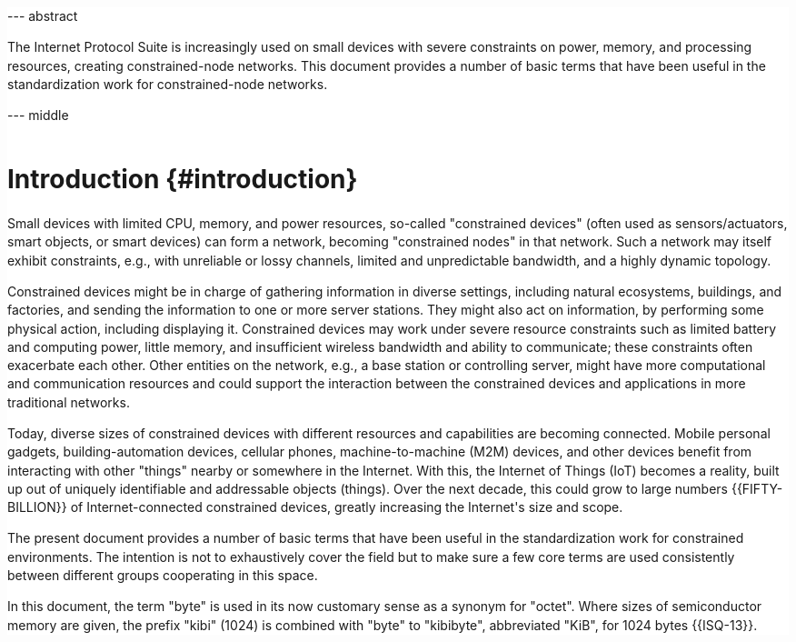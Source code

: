 
--- abstract

The Internet Protocol Suite is increasingly used on small devices with
severe constraints on power, memory, and processing resources, creating constrained-node
networks.
This document provides a number of basic terms that have
been useful in the standardization work for constrained-node networks.

--- middle

# Introduction {#introduction}

Small devices with limited CPU, memory, and power resources, so-called
"constrained devices" (often used as sensors/actuators, smart objects,
or smart devices) can
form a network, becoming "constrained nodes" in that network.
Such a network may itself exhibit constraints, e.g., with unreliable or
lossy channels, limited and unpredictable bandwidth, and a highly
dynamic topology.

Constrained devices might be in charge of gathering information in
diverse settings, including natural ecosystems, buildings, and
factories, and sending the information to one or more server stations.
They might also act on information, by performing some
physical action, including displaying it.
Constrained devices may work under severe resource constraints such
as limited battery and computing power, little memory, and
insufficient wireless bandwidth and ability to communicate; these
constraints often exacerbate each other.
Other entities on the network, e.g., a base station or controlling
server, might have more computational and communication resources and
could support the interaction between the constrained devices and
applications in more traditional networks.

Today, diverse sizes of constrained devices with different resources
and capabilities are becoming connected.  Mobile personal gadgets,
building-automation devices, cellular phones, machine-to-machine (M2M)
devices, and other devices benefit from interacting with other "things" nearby
or somewhere in the Internet.  With this, the Internet of Things (IoT)
becomes a reality, built up out of uniquely identifiable and
addressable objects (things).  Over the next decade, this could
grow to large numbers {{FIFTY-BILLION}} of Internet-connected constrained
devices, greatly increasing the Internet's size and scope.

The present document provides a number of basic terms that have
been useful in the standardization work for constrained
environments.  The intention is not to exhaustively cover the field
but to make sure a few core terms are used consistently between
different groups cooperating in this space.

In this document, the term "byte" is used in its now customary sense
as a synonym for "octet".  Where sizes of semiconductor memory are
given, the prefix "kibi" (1024) is combined with "byte" to "kibibyte",
abbreviated "KiB", for 1024 bytes {{ISQ-13}}.
